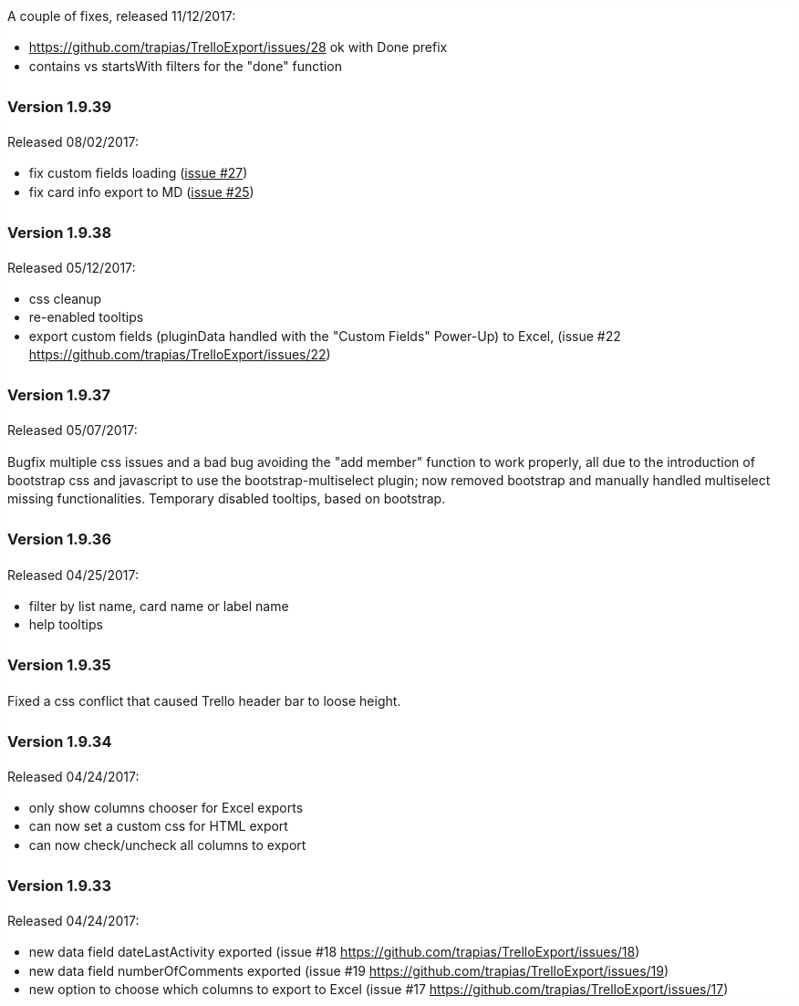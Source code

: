 A couple of fixes, released 11/12/2017:

- https://github.com/trapias/TrelloExport/issues/28 ok with Done prefix
- contains vs startsWith filters for the "done" function

### Version 1.9.39

Released 08/02/2017:

- fix custom fields loading ([issue #27](https://github.com/trapias/TrelloExport/issues/27))
- fix card info export to MD ([issue #25](https://github.com/trapias/TrelloExport/issues/25))

### Version 1.9.38

Released 05/12/2017:

- css cleanup
- re-enabled tooltips
- export custom fields (pluginData handled with the "Custom Fields" Power-Up) to Excel, (issue #22 https://github.com/trapias/TrelloExport/issues/22)

### Version 1.9.37

Released 05/07/2017:

Bugfix multiple css issues and a bad bug avoiding the "add member" function to work properly, all due to the introduction of bootstrap css and javascript to use the bootstrap-multiselect plugin; now removed bootstrap and manually handled multiselect missing functionalities. Temporary disabled tooltips, based on bootstrap.

### Version 1.9.36

Released 04/25/2017:

- filter by list name, card name or label name
- help tooltips

### Version 1.9.35

Fixed a css conflict that caused Trello header bar to loose height.

### Version 1.9.34

Released 04/24/2017:

- only show columns chooser for Excel exports
- can now set a custom css for HTML export
- can now check/uncheck all columns to export

### Version 1.9.33

Released 04/24/2017:

- new data field dateLastActivity exported (issue #18 https://github.com/trapias/TrelloExport/issues/18)
- new data field numberOfComments exported (issue #19 https://github.com/trapias/TrelloExport/issues/19)
- new option to choose which columns to export to Excel (issue #17 https://github.com/trapias/TrelloExport/issues/17)
